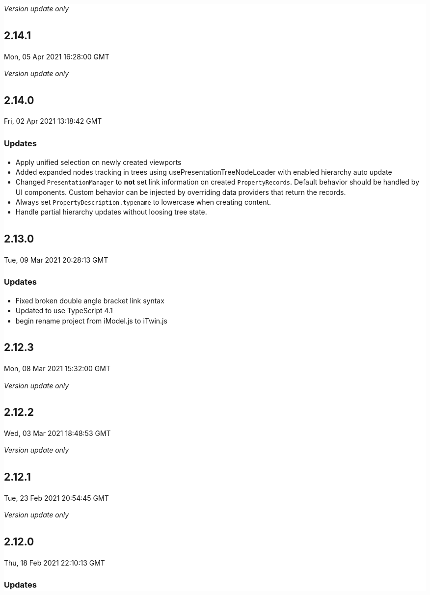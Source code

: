 _Version update only_

## 2.14.1
Mon, 05 Apr 2021 16:28:00 GMT

_Version update only_

## 2.14.0
Fri, 02 Apr 2021 13:18:42 GMT

### Updates

- Apply unified selection on newly created viewports
- Added expanded nodes tracking in trees using usePresentationTreeNodeLoader with enabled hierarchy auto update
- Changed `PresentationManager` to **not** set link information on created `PropertyRecords`. Default behavior should be handled by UI components. Custom behavior can be injected by overriding data providers that return the records.
- Always set `PropertyDescription.typename` to lowercase when creating content.
-  Handle partial hierarchy updates without loosing tree state.

## 2.13.0
Tue, 09 Mar 2021 20:28:13 GMT

### Updates

- Fixed broken double angle bracket link syntax
- Updated to use TypeScript 4.1
- begin rename project from iModel.js to iTwin.js

## 2.12.3
Mon, 08 Mar 2021 15:32:00 GMT

_Version update only_

## 2.12.2
Wed, 03 Mar 2021 18:48:53 GMT

_Version update only_

## 2.12.1
Tue, 23 Feb 2021 20:54:45 GMT

_Version update only_

## 2.12.0
Thu, 18 Feb 2021 22:10:13 GMT

### Updates
